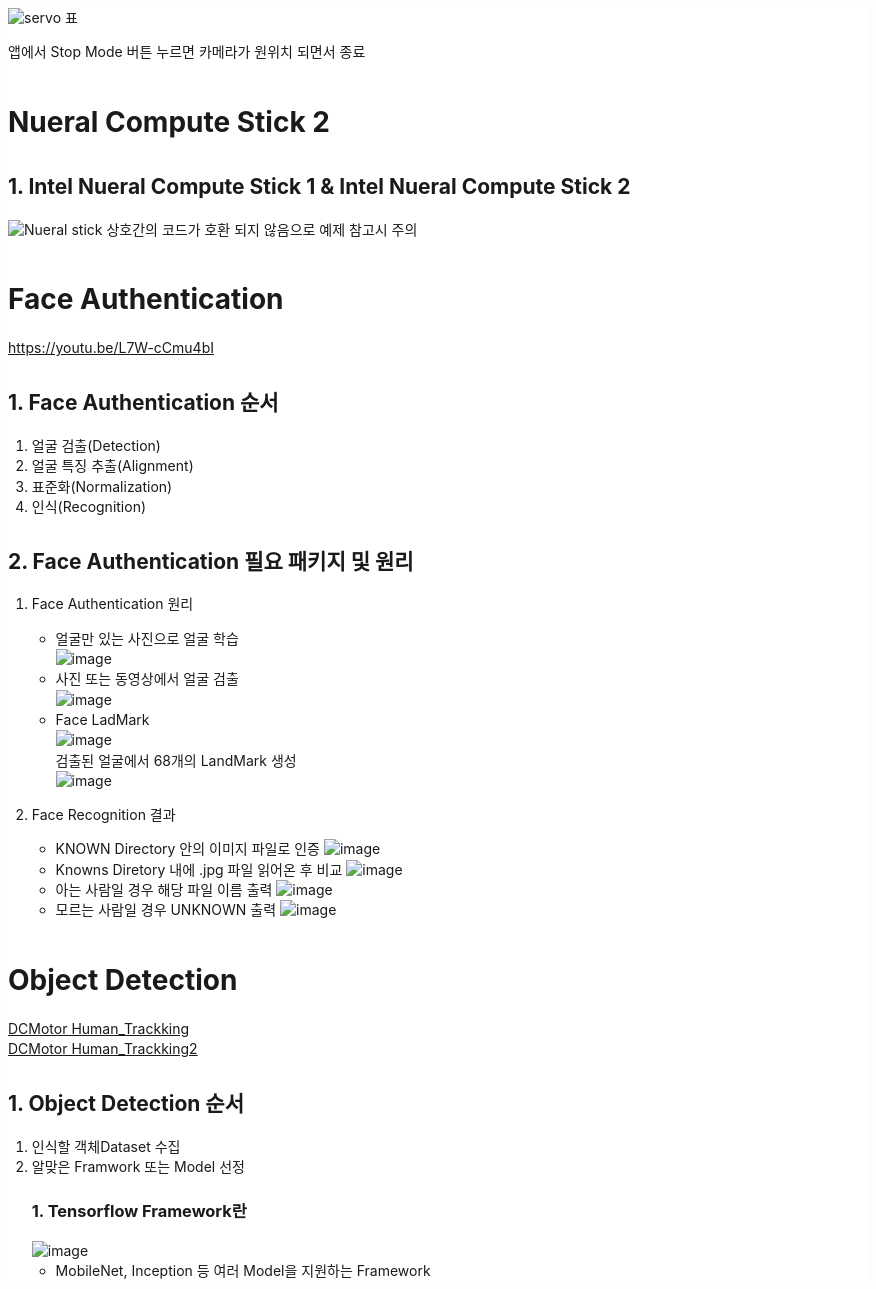 ![servo 표](https://user-images.githubusercontent.com/48273803/70642285-48260980-1c82-11ea-9c26-0bde79d8fcfd.png)

  

앱에서 Stop Mode 버튼 누르면 카메라가 원위치 되면서 종료


# **Nueral Compute Stick 2**
## 1. Intel Nueral Compute Stick 1 & Intel Nueral Compute Stick 2
![Nueral stick](https://user-images.githubusercontent.com/48273803/69005852-0a77de80-096b-11ea-8ee4-8f464e00c63c.png)
상호간의 코드가 호환 되지 않음으로 예제 참고시 주의

# **Face Authentication**
https://youtu.be/L7W-cCmu4bI
## 1. Face Authentication 순서
1) 얼굴 검출(Detection)
2) 얼굴 특징 추출(Alignment)
3) 표준화(Normalization)
4) 인식(Recognition)
## 2. Face Authentication 필요 패키지 및 원리

1) Face Authentication 원리
    * 얼굴만 있는 사진으로 얼굴 학습<br>
    ![image](https://user-images.githubusercontent.com/48273803/70610132-5d7d4280-1c46-11ea-84cc-11111c721056.png)
    * 사진 또는 동영상에서 얼굴 검출<br>![image](https://user-images.githubusercontent.com/48273803/69006985-e58b6780-097a-11ea-80ff-e6a7e5418be0.png)
    * Face LadMark<br>![image](https://user-images.githubusercontent.com/48273803/69006996-22575e80-097b-11ea-93b0-8040228f7853.png)<br>검출된 얼굴에서 68개의 LandMark 생성<br>
    ![image](https://user-images.githubusercontent.com/48273803/69007017-84b05f00-097b-11ea-87a0-6d7c33e5f355.png)

   
2) Face Recognition 결과
    * KNOWN Directory 안의 이미지 파일로 인증
   ![image](https://user-images.githubusercontent.com/48273803/70610636-4559f300-1c47-11ea-842c-c3d6b42e8a1f.png)
   * Knowns Diretory 내에 .jpg 파일 읽어온 후 비교
   ![image](https://user-images.githubusercontent.com/48273803/70613010-4bea6980-1c4b-11ea-9081-74b2cc3017ed.png)
    * 아는 사람일 경우 해당 파일 이름 출력
   ![image](https://user-images.githubusercontent.com/48273803/70610372-cebcf580-1c46-11ea-97c6-3a4d9b516706.png)
   * 모르는 사람일 경우 UNKNOWN 출력
   ![image](https://user-images.githubusercontent.com/48273803/70610515-0d52b000-1c47-11ea-8713-d23b5ae2f7d8.png)


# **Object Detection**
[DCMotor Human_Trackking](https://youtu.be/El-TT31SUvM)<br>
[DCMotor Human_Trackking2](https://www.youtube.com/watch?v=1wfB_Xf1-L8)
## 1. Object Detection 순서
  1) 인식할 객체Dataset 수집
  2) 알맞은 Framwork 또는 Model 선정
      ### 1. Tensorflow Framework란
     ![image](https://user-images.githubusercontent.com/48273803/70614295-95d44f00-1c4d-11ea-98b7-b1a1ba1f74f3.png)
     * MobileNet, Inception 등 여러 Model을 지원하는 Framework
